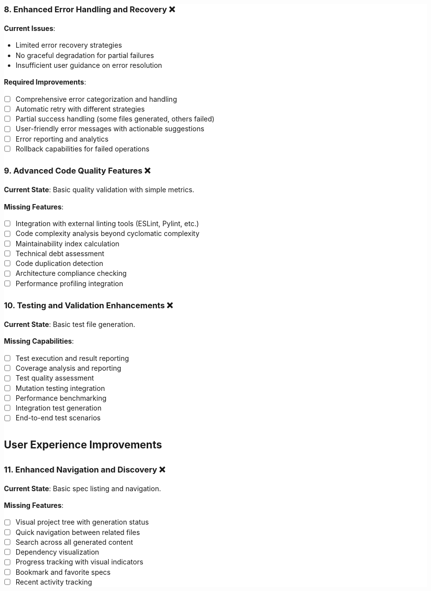 ### 8. Enhanced Error Handling and Recovery ❌
**Current Issues**:
- Limited error recovery strategies
- No graceful degradation for partial failures
- Insufficient user guidance on error resolution

**Required Improvements**:
- [ ] Comprehensive error categorization and handling
- [ ] Automatic retry with different strategies
- [ ] Partial success handling (some files generated, others failed)
- [ ] User-friendly error messages with actionable suggestions
- [ ] Error reporting and analytics
- [ ] Rollback capabilities for failed operations

### 9. Advanced Code Quality Features ❌
**Current State**: Basic quality validation with simple metrics.

**Missing Features**:
- [ ] Integration with external linting tools (ESLint, Pylint, etc.)
- [ ] Code complexity analysis beyond cyclomatic complexity
- [ ] Maintainability index calculation
- [ ] Technical debt assessment
- [ ] Code duplication detection
- [ ] Architecture compliance checking
- [ ] Performance profiling integration

### 10. Testing and Validation Enhancements ❌
**Current State**: Basic test file generation.

**Missing Capabilities**:
- [ ] Test execution and result reporting
- [ ] Coverage analysis and reporting
- [ ] Test quality assessment
- [ ] Mutation testing integration
- [ ] Performance benchmarking
- [ ] Integration test generation
- [ ] End-to-end test scenarios

## User Experience Improvements

### 11. Enhanced Navigation and Discovery ❌
**Current State**: Basic spec listing and navigation.

**Missing Features**:
- [ ] Visual project tree with generation status
- [ ] Quick navigation between related files
- [ ] Search across all generated content
- [ ] Dependency visualization
- [ ] Progress tracking with visual indicators
- [ ] Bookmark and favorite specs
- [ ] Recent activity tracking
